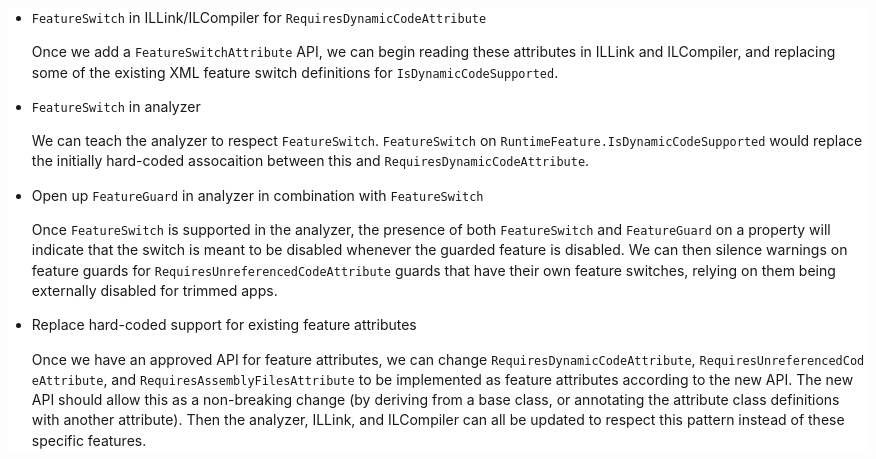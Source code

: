 - `FeatureSwitch` in ILLink/ILCompiler for `RequiresDynamicCodeAttribute`

  Once we add a `FeatureSwitchAttribute` API, we can begin reading these attributes in ILLink and ILCompiler, and replacing some of the existing XML feature switch definitions for `IsDynamicCodeSupported`.

- `FeatureSwitch` in analyzer

  We can teach the analyzer to respect `FeatureSwitch`. `FeatureSwitch` on `RuntimeFeature.IsDynamicCodeSupported` would replace the initially hard-coded assocaition between this and `RequiresDynamicCodeAttribute`.

- Open up `FeatureGuard` in analyzer in combination with `FeatureSwitch`

  Once `FeatureSwitch` is supported in the analyzer, the presence of both `FeatureSwitch` and `FeatureGuard` on a property will indicate that the switch is meant to be disabled whenever the guarded feature is disabled. We can then silence warnings on feature guards for `RequiresUnreferencedCodeAttribute` guards that have their own feature switches, relying on them being externally disabled for trimmed apps.

- Replace hard-coded support for existing feature attributes

  Once we have an approved API for feature attributes, we can change `RequiresDynamicCodeAttribute`, `RequiresUnreferencedCodeAttribute`, and `RequiresAssemblyFilesAttribute` to be implemented as feature attributes according to the new API. The new API should allow this as a non-breaking change (by deriving from a base class, or annotating the attribute class definitions with another attribute). Then the analyzer, ILLink, and ILCompiler can all be updated to respect this pattern instead of these specific features.
